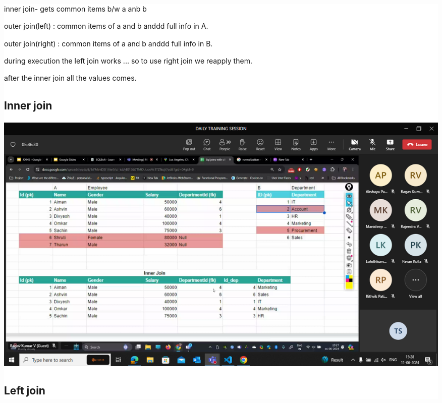 inner join- gets common items b/w a anb b

outer join(left) : common items of a and b anddd full info in A.

outer join(right) : common items of a and b anddd full info in B.

during execution the left join works ... so to use right join we reapply them.

after the inner join all the values comes.

## Inner join

![alt text](image-44.png)

## Left join
